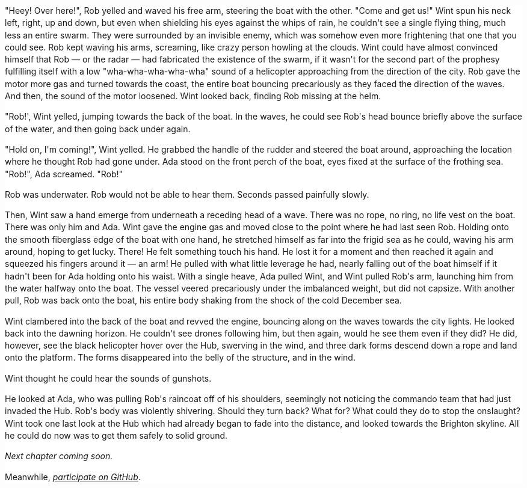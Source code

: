"Heey! Over here!", Rob yelled and waved his free arm, steering the boat with the other. "Come and get us!" Wint spun his neck left, right, up and down, but even when shielding his eyes against the whips of rain, he couldn't see a single flying thing, much less an entire swarm. They were surrounded by an invisible enemy, which was somehow even more frightening that one that you could see. Rob kept waving his arms, screaming, like crazy person howling at the clouds. Wint could have almost convinced himself that Rob — or the radar — had fabricated the existence of the swarm, if it wasn't for the second part of the prophesy fulfilling itself with a low "wha-wha-wha-wha-wha" sound of a helicopter approaching from the direction of the city. Rob gave the motor more gas and turned towards the coast, the entire boat bouncing precariously as they faced the direction of the waves. And then, the sound of the motor loosened. Wint looked back, finding Rob missing at the helm.

"Rob!', Wint yelled, jumping towards the back of the boat. In the waves, he could see Rob's head bounce briefly above the surface of the water, and then going back under again.

"Hold on, I'm coming!", Wint yelled. He grabbed the handle of the rudder and steered the boat around, approaching the location where he thought Rob had gone under. Ada stood on the front perch of the boat, eyes fixed at the surface of the frothing sea. "Rob!", Ada screamed. "Rob!"

Rob was underwater. Rob would not be able to hear them. Seconds passed painfully slowly.

Then, Wint saw a hand emerge from underneath a receding head of a wave. There was no rope, no ring, no life vest on the boat. There was only him and Ada. Wint gave the engine gas and moved close to the point where he had last seen Rob. Holding onto the smooth fiberglass edge of the boat with one hand, he stretched himself as far into the frigid sea as he could, waving his arm around, hoping to get lucky. There! He felt something touch his hand. He lost it for a moment and then reached it again and squeezed his fingers around it — an arm! He pulled with what little leverage he had, nearly falling out of the boat himself if it hadn't been for Ada holding onto his waist. With a single heave, Ada pulled Wint, and Wint pulled Rob's arm, launching him from the water halfway onto the boat. The vessel veered precariously under the imbalanced weight, but did not capsize. With another pull, Rob was back onto the boat, his entire body shaking from the shock of the cold December sea.

Wint clambered into the back of the boat and revved the engine, bouncing along on the waves towards the city lights. He looked back into the dawning horizon. He couldn't see drones following him, but then again, would he see them even if they did? He did, however, see the black helicopter hover over the Hub, swerving in the wind, and three dark forms descend down a rope and land onto the platform. The forms disappeared into the belly of the structure, and in the wind.

Wint thought he could hear the sounds of gunshots.

He looked at Ada, who was pulling Rob's raincoat off of his shoulders, seemingly not noticing the commando team that had just invaded the Hub. Rob's body was violently shivering. Should they turn back? What for? What could they do to stop the onslaught? Wint took one last look at the Hub which had already began to fade into the distance, and looked towards the Brighton skyline. All he could do now was to get them safely to solid ground.

_Next chapter coming soon._

Meanwhile, _[participate on GitHub](https://github.com/jevakallio/NaNoWriMo)_.
